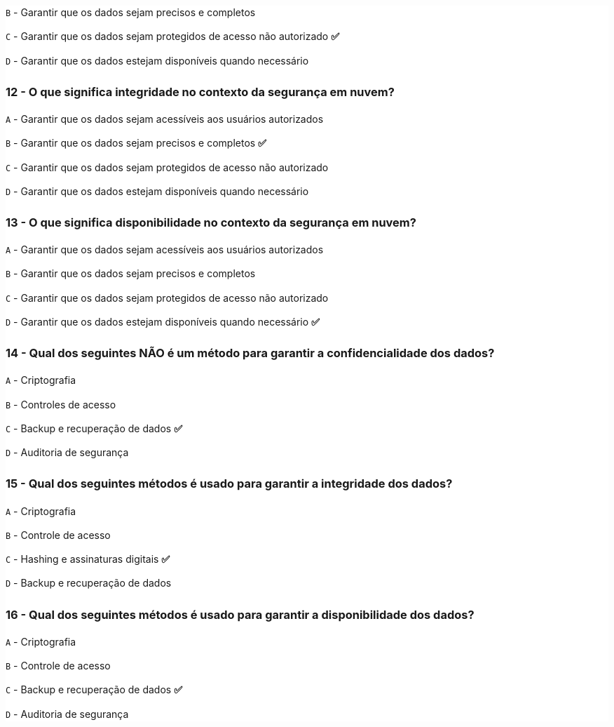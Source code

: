 `B` - Garantir que os dados sejam precisos e completos

`C` - Garantir que os dados sejam protegidos de acesso não autorizado **✅**

`D` - Garantir que os dados estejam disponíveis quando necessário

### 12 - O que significa integridade no contexto da segurança em nuvem?

`A` - Garantir que os dados sejam acessíveis aos usuários autorizados

`B` - Garantir que os dados sejam precisos e completos **✅**

`C` - Garantir que os dados sejam protegidos de acesso não autorizado

`D` - Garantir que os dados estejam disponíveis quando necessário

### 13 - O que significa disponibilidade no contexto da segurança em nuvem?

`A` - Garantir que os dados sejam acessíveis aos usuários autorizados

`B` - Garantir que os dados sejam precisos e completos

`C` - Garantir que os dados sejam protegidos de acesso não autorizado

`D` - Garantir que os dados estejam disponíveis quando necessário **✅**

### 14 - Qual dos seguintes NÃO é um método para garantir a confidencialidade dos dados?

`A` - Criptografia

`B` - Controles de acesso

`C` - Backup e recuperação de dados **✅**

`D` - Auditoria de segurança

### 15 - Qual dos seguintes métodos é usado para garantir a integridade dos dados?

`A` - Criptografia

`B` - Controle de acesso

`C` - Hashing e assinaturas digitais **✅**

`D` - Backup e recuperação de dados

### 16 - Qual dos seguintes métodos é usado para garantir a disponibilidade dos dados?

`A` - Criptografia

`B` - Controle de acesso

`C` - Backup e recuperação de dados **✅**

`D` - Auditoria de segurança
